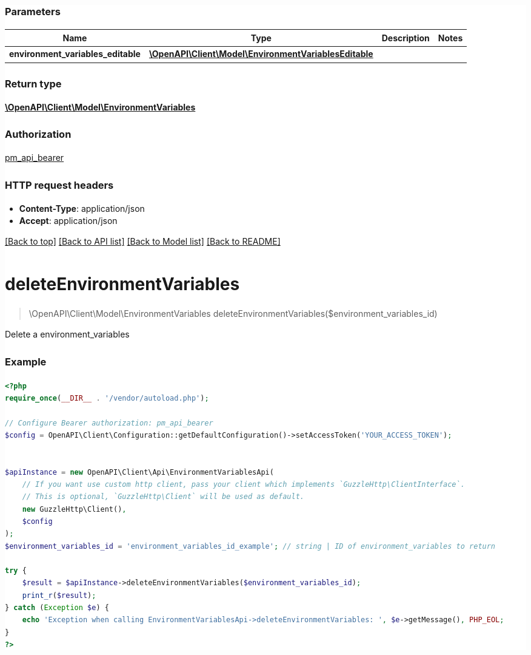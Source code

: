 ### Parameters

Name | Type | Description  | Notes
------------- | ------------- | ------------- | -------------
 **environment_variables_editable** | [**\OpenAPI\Client\Model\EnvironmentVariablesEditable**](../Model/EnvironmentVariablesEditable.md)|  |

### Return type

[**\OpenAPI\Client\Model\EnvironmentVariables**](../Model/EnvironmentVariables.md)

### Authorization

[pm_api_bearer](../../README.md#pm_api_bearer)

### HTTP request headers

 - **Content-Type**: application/json
 - **Accept**: application/json

[[Back to top]](#) [[Back to API list]](../../README.md#documentation-for-api-endpoints) [[Back to Model list]](../../README.md#documentation-for-models) [[Back to README]](../../README.md)

# **deleteEnvironmentVariables**
> \OpenAPI\Client\Model\EnvironmentVariables deleteEnvironmentVariables($environment_variables_id)

Delete a environment_variables

### Example
```php
<?php
require_once(__DIR__ . '/vendor/autoload.php');

// Configure Bearer authorization: pm_api_bearer
$config = OpenAPI\Client\Configuration::getDefaultConfiguration()->setAccessToken('YOUR_ACCESS_TOKEN');


$apiInstance = new OpenAPI\Client\Api\EnvironmentVariablesApi(
    // If you want use custom http client, pass your client which implements `GuzzleHttp\ClientInterface`.
    // This is optional, `GuzzleHttp\Client` will be used as default.
    new GuzzleHttp\Client(),
    $config
);
$environment_variables_id = 'environment_variables_id_example'; // string | ID of environment_variables to return

try {
    $result = $apiInstance->deleteEnvironmentVariables($environment_variables_id);
    print_r($result);
} catch (Exception $e) {
    echo 'Exception when calling EnvironmentVariablesApi->deleteEnvironmentVariables: ', $e->getMessage(), PHP_EOL;
}
?>
```
